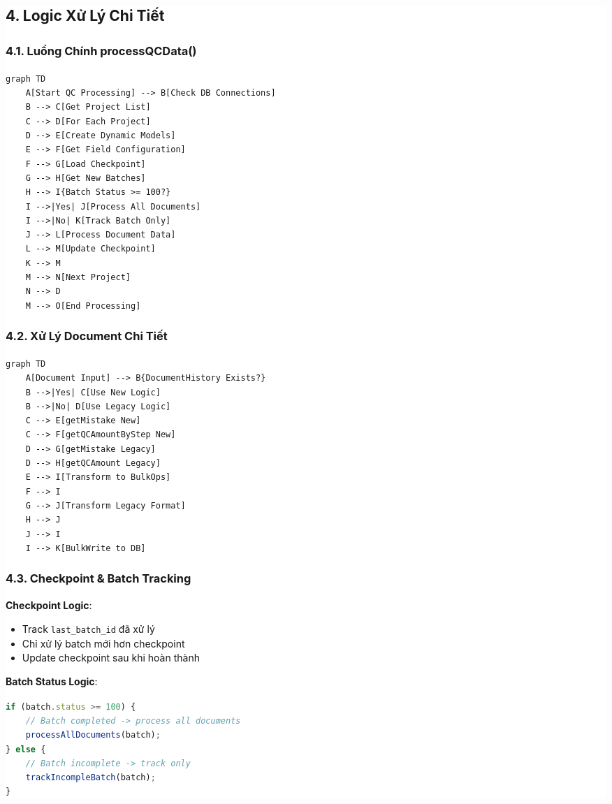 ## 4. Logic Xử Lý Chi Tiết

### 4.1. Luồng Chính processQCData()

```mermaid
graph TD
    A[Start QC Processing] --> B[Check DB Connections]
    B --> C[Get Project List]
    C --> D[For Each Project]
    D --> E[Create Dynamic Models]
    E --> F[Get Field Configuration]
    F --> G[Load Checkpoint]
    G --> H[Get New Batches]
    H --> I{Batch Status >= 100?}
    I -->|Yes| J[Process All Documents]
    I -->|No| K[Track Batch Only]
    J --> L[Process Document Data]
    L --> M[Update Checkpoint]
    K --> M
    M --> N[Next Project]
    N --> D
    M --> O[End Processing]
```

### 4.2. Xử Lý Document Chi Tiết

```mermaid
graph TD
    A[Document Input] --> B{DocumentHistory Exists?}
    B -->|Yes| C[Use New Logic]
    B -->|No| D[Use Legacy Logic]
    C --> E[getMistake New]
    C --> F[getQCAmountByStep New]
    D --> G[getMistake Legacy]
    D --> H[getQCAmount Legacy]
    E --> I[Transform to BulkOps]
    F --> I
    G --> J[Transform Legacy Format]
    H --> J
    J --> I
    I --> K[BulkWrite to DB]
```

### 4.3. Checkpoint & Batch Tracking

**Checkpoint Logic**:
- Track `last_batch_id` đã xử lý
- Chỉ xử lý batch mới hơn checkpoint
- Update checkpoint sau khi hoàn thành

**Batch Status Logic**:
```javascript
if (batch.status >= 100) {
    // Batch completed -> process all documents
    processAllDocuments(batch);
} else {
    // Batch incomplete -> track only
    trackIncompleBatch(batch);
}
```
